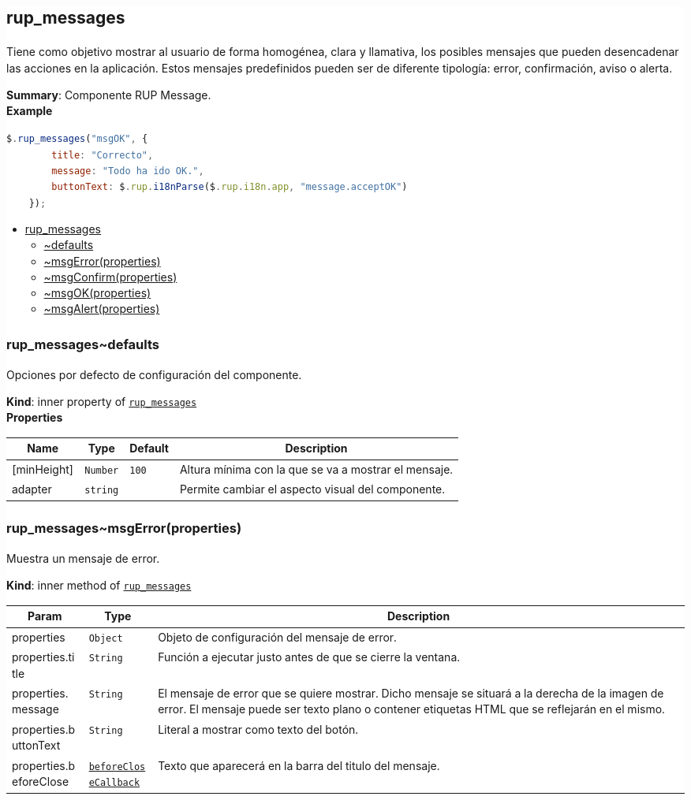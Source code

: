 <a name="module_rup_messages"></a>

## rup\_messages
Tiene como objetivo mostrar al usuario de forma homogénea, clara y llamativa, los posibles mensajes que pueden desencadenar las acciones en la aplicación. Estos mensajes predefinidos pueden ser de diferente tipología: error, confirmación, aviso o alerta.

**Summary**: Componente RUP Message.  
**Example**  
```js
$.rup_messages("msgOK", {
		title: "Correcto",
		message: "Todo ha ido OK.",
		buttonText: $.rup.i18nParse($.rup.i18n.app, "message.acceptOK")
	});
```

* [rup_messages](#module_rup_messages)
    * [~defaults](#module_rup_messages..defaults)
    * [~msgError(properties)](#module_rup_messages..msgError)
    * [~msgConfirm(properties)](#module_rup_messages..msgConfirm)
    * [~msgOK(properties)](#module_rup_messages..msgOK)
    * [~msgAlert(properties)](#module_rup_messages..msgAlert)

<a name="module_rup_messages..defaults"></a>

### rup_messages~defaults
Opciones por defecto de configuración del componente.

**Kind**: inner property of [<code>rup\_messages</code>](#module_rup_messages)  
**Properties**

| Name | Type | Default | Description |
| --- | --- | --- | --- |
| [minHeight] | <code>Number</code> | <code>100</code> | Altura mínima con la que se va a mostrar el mensaje. |
| adapter | <code>string</code> |  | Permite cambiar el aspecto visual del componente. |

<a name="module_rup_messages..msgError"></a>

### rup_messages~msgError(properties)
Muestra un mensaje de error.

**Kind**: inner method of [<code>rup\_messages</code>](#module_rup_messages)  

| Param | Type | Description |
| --- | --- | --- |
| properties | <code>Object</code> | Objeto de configuración del mensaje de error. |
| properties.title | <code>String</code> | Función a ejecutar justo antes de que se cierre la ventana. |
| properties.message | <code>String</code> | El mensaje de error que se quiere mostrar. Dicho mensaje se situará a la derecha de la imagen de error. El mensaje puede ser texto plano o contener etiquetas HTML que se reflejarán en el mismo. |
| properties.buttonText | <code>String</code> | Literal a mostrar como texto del botón. |
| properties.beforeClose | [<code>beforeCloseCallback</code>](#jQuery.rup_messages..beforeCloseCallback) | Texto que aparecerá en la barra del titulo del mensaje. |
